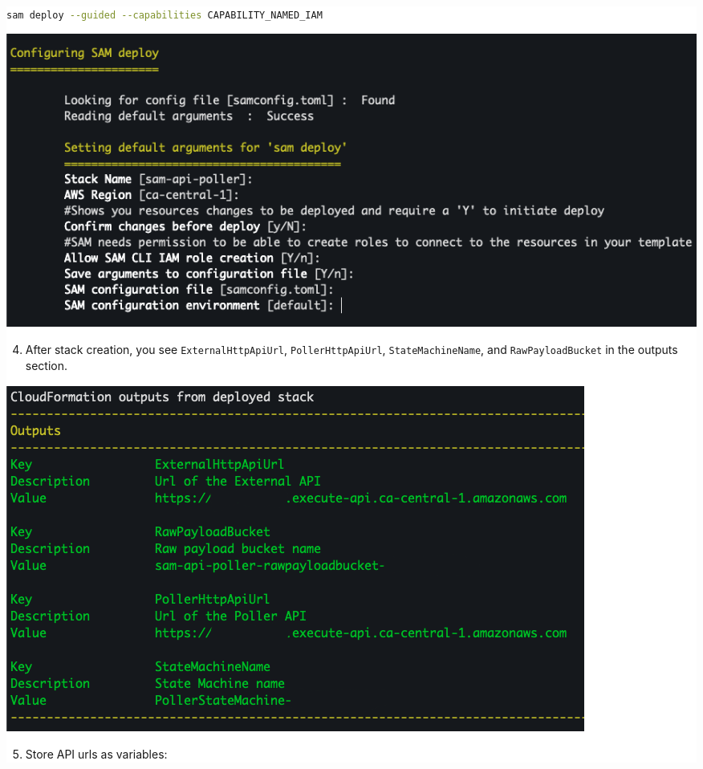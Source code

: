 ```zsh
sam deploy --guided --capabilities CAPABILITY_NAMED_IAM
```

![configuring sam deploy](./architecture/configuring-sam-deploy.png)

4. After stack creation, you see `ExternalHttpApiUrl`, `PollerHttpApiUrl`, `StateMachineName`, and `RawPayloadBucket` in the outputs section.

![cloudformation outputs from deployed stack image](./architecture/cloudformation-outputs-from-deployed-stack.png)

5. Store API urls as variables:
